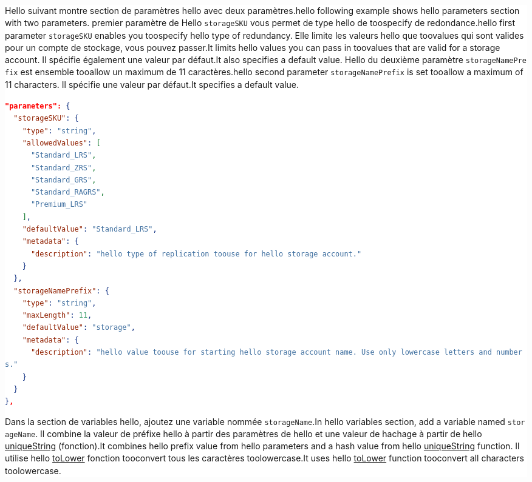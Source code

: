 <span data-ttu-id="8bba0-170">Hello suivant montre section de paramètres hello avec deux paramètres.</span><span class="sxs-lookup"><span data-stu-id="8bba0-170">hello following example shows hello parameters section with two parameters.</span></span> <span data-ttu-id="8bba0-171">premier paramètre de Hello `storageSKU` vous permet de type hello de toospecify de redondance.</span><span class="sxs-lookup"><span data-stu-id="8bba0-171">hello first parameter `storageSKU` enables you toospecify hello type of redundancy.</span></span> <span data-ttu-id="8bba0-172">Elle limite les valeurs hello que toovalues qui sont valides pour un compte de stockage, vous pouvez passer.</span><span class="sxs-lookup"><span data-stu-id="8bba0-172">It limits hello values you can pass in toovalues that are valid for a storage account.</span></span> <span data-ttu-id="8bba0-173">Il spécifie également une valeur par défaut.</span><span class="sxs-lookup"><span data-stu-id="8bba0-173">It also specifies a default value.</span></span> <span data-ttu-id="8bba0-174">Hello du deuxième paramètre `storageNamePrefix` est ensemble tooallow un maximum de 11 caractères.</span><span class="sxs-lookup"><span data-stu-id="8bba0-174">hello second parameter `storageNamePrefix` is set tooallow a maximum of 11 characters.</span></span> <span data-ttu-id="8bba0-175">Il spécifie une valeur par défaut.</span><span class="sxs-lookup"><span data-stu-id="8bba0-175">It specifies a default value.</span></span>

```json
"parameters": {
  "storageSKU": {
    "type": "string",
    "allowedValues": [
      "Standard_LRS",
      "Standard_ZRS",
      "Standard_GRS",
      "Standard_RAGRS",
      "Premium_LRS"
    ],
    "defaultValue": "Standard_LRS",
    "metadata": {
      "description": "hello type of replication toouse for hello storage account."
    }
  },
  "storageNamePrefix": {
    "type": "string",
    "maxLength": 11,
    "defaultValue": "storage",
    "metadata": {
      "description": "hello value toouse for starting hello storage account name. Use only lowercase letters and numbers."
    }
  }
},
```

<span data-ttu-id="8bba0-176">Dans la section de variables hello, ajoutez une variable nommée `storageName`.</span><span class="sxs-lookup"><span data-stu-id="8bba0-176">In hello variables section, add a variable named `storageName`.</span></span> <span data-ttu-id="8bba0-177">Il combine la valeur de préfixe hello à partir des paramètres de hello et une valeur de hachage à partir de hello [uniqueString](resource-group-template-functions-string.md#uniquestring) (fonction).</span><span class="sxs-lookup"><span data-stu-id="8bba0-177">It combines hello prefix value from hello parameters and a hash value from hello [uniqueString](resource-group-template-functions-string.md#uniquestring) function.</span></span> <span data-ttu-id="8bba0-178">Il utilise hello [toLower](resource-group-template-functions-string.md#tolower) fonction tooconvert tous les caractères toolowercase.</span><span class="sxs-lookup"><span data-stu-id="8bba0-178">It uses hello [toLower](resource-group-template-functions-string.md#tolower) function tooconvert all characters toolowercase.</span></span>

